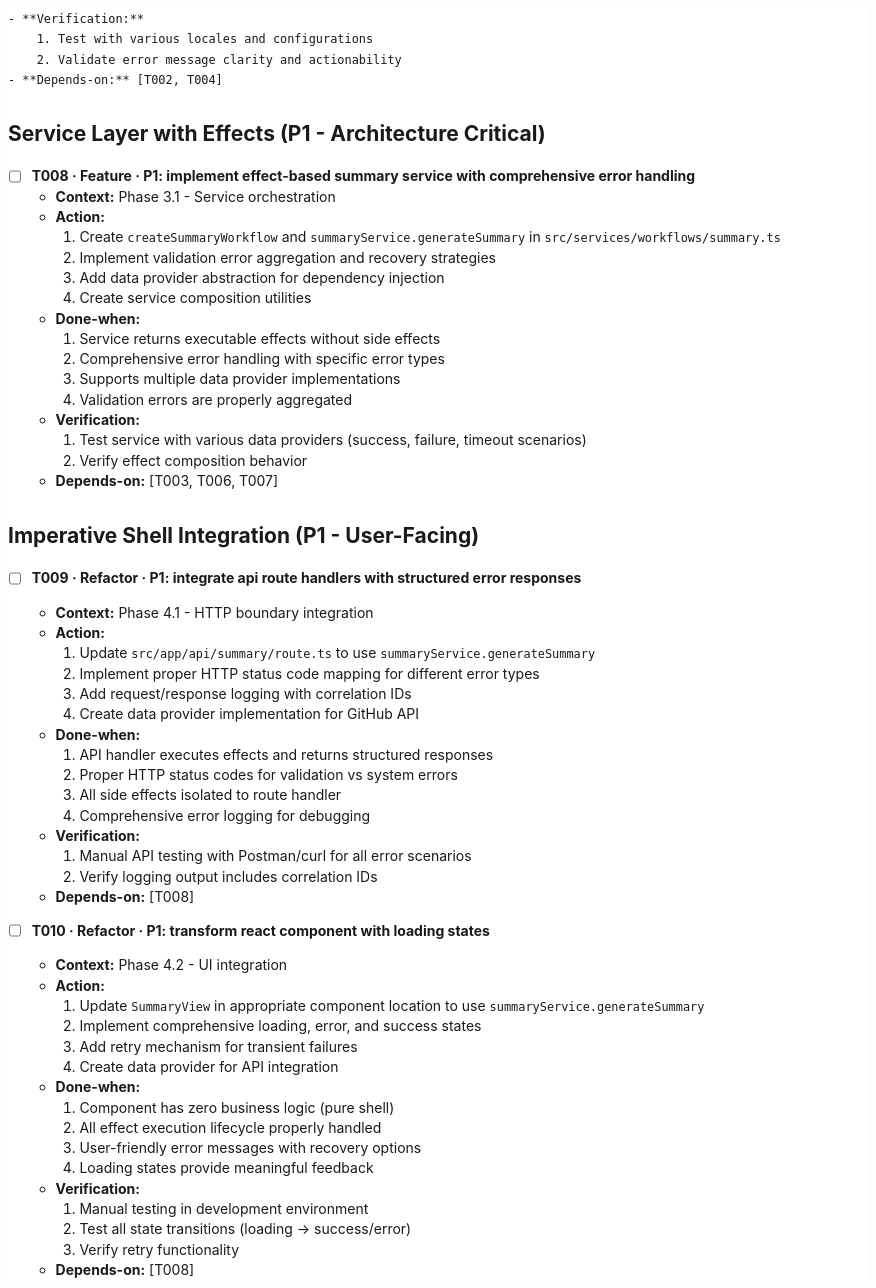     - **Verification:**
        1. Test with various locales and configurations
        2. Validate error message clarity and actionability
    - **Depends-on:** [T002, T004]

## Service Layer with Effects (P1 - Architecture Critical)

- [ ] **T008 · Feature · P1: implement effect-based summary service with comprehensive error handling**
    - **Context:** Phase 3.1 - Service orchestration
    - **Action:**
        1. Create `createSummaryWorkflow` and `summaryService.generateSummary` in `src/services/workflows/summary.ts`
        2. Implement validation error aggregation and recovery strategies
        3. Add data provider abstraction for dependency injection
        4. Create service composition utilities
    - **Done-when:**
        1. Service returns executable effects without side effects
        2. Comprehensive error handling with specific error types
        3. Supports multiple data provider implementations
        4. Validation errors are properly aggregated
    - **Verification:**
        1. Test service with various data providers (success, failure, timeout scenarios)
        2. Verify effect composition behavior
    - **Depends-on:** [T003, T006, T007]

## Imperative Shell Integration (P1 - User-Facing)

- [ ] **T009 · Refactor · P1: integrate api route handlers with structured error responses**
    - **Context:** Phase 4.1 - HTTP boundary integration
    - **Action:**
        1. Update `src/app/api/summary/route.ts` to use `summaryService.generateSummary`
        2. Implement proper HTTP status code mapping for different error types
        3. Add request/response logging with correlation IDs
        4. Create data provider implementation for GitHub API
    - **Done-when:**
        1. API handler executes effects and returns structured responses
        2. Proper HTTP status codes for validation vs system errors
        3. All side effects isolated to route handler
        4. Comprehensive error logging for debugging
    - **Verification:**
        1. Manual API testing with Postman/curl for all error scenarios
        2. Verify logging output includes correlation IDs
    - **Depends-on:** [T008]

- [ ] **T010 · Refactor · P1: transform react component with loading states**
    - **Context:** Phase 4.2 - UI integration
    - **Action:**
        1. Update `SummaryView` in appropriate component location to use `summaryService.generateSummary`
        2. Implement comprehensive loading, error, and success states
        3. Add retry mechanism for transient failures
        4. Create data provider for API integration
    - **Done-when:**
        1. Component has zero business logic (pure shell)
        2. All effect execution lifecycle properly handled
        3. User-friendly error messages with recovery options
        4. Loading states provide meaningful feedback
    - **Verification:**
        1. Manual testing in development environment
        2. Test all state transitions (loading → success/error)
        3. Verify retry functionality
    - **Depends-on:** [T008]
